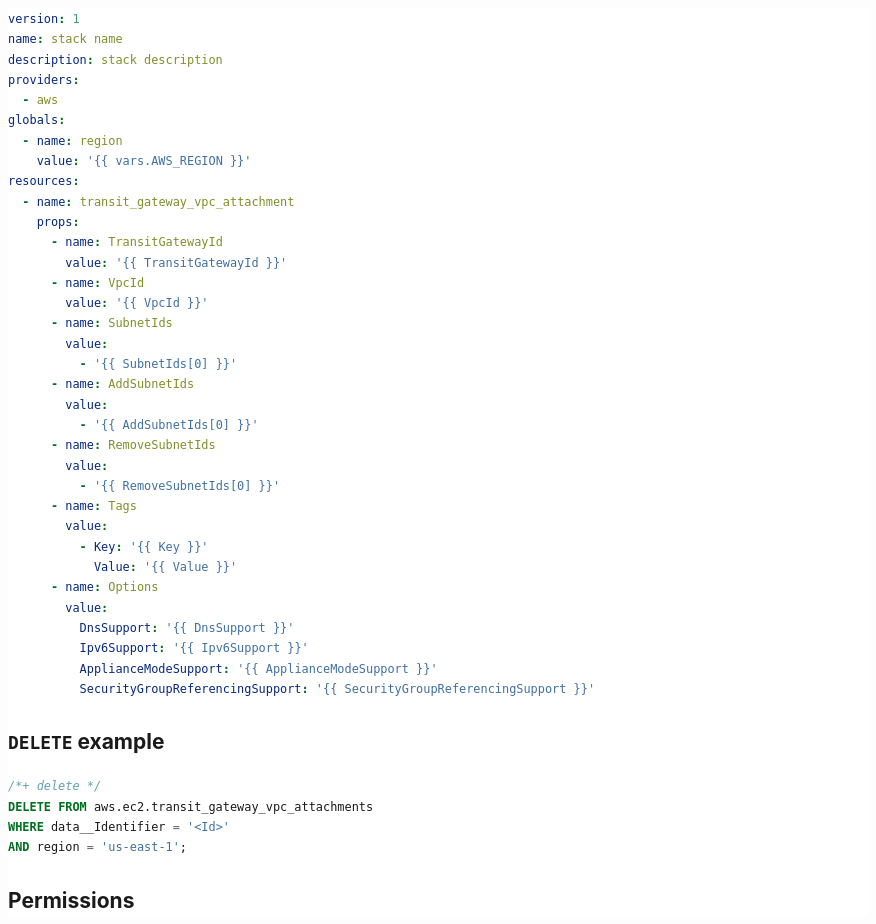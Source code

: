 <TabItem value="manifest">

```yaml
version: 1
name: stack name
description: stack description
providers:
  - aws
globals:
  - name: region
    value: '{{ vars.AWS_REGION }}'
resources:
  - name: transit_gateway_vpc_attachment
    props:
      - name: TransitGatewayId
        value: '{{ TransitGatewayId }}'
      - name: VpcId
        value: '{{ VpcId }}'
      - name: SubnetIds
        value:
          - '{{ SubnetIds[0] }}'
      - name: AddSubnetIds
        value:
          - '{{ AddSubnetIds[0] }}'
      - name: RemoveSubnetIds
        value:
          - '{{ RemoveSubnetIds[0] }}'
      - name: Tags
        value:
          - Key: '{{ Key }}'
            Value: '{{ Value }}'
      - name: Options
        value:
          DnsSupport: '{{ DnsSupport }}'
          Ipv6Support: '{{ Ipv6Support }}'
          ApplianceModeSupport: '{{ ApplianceModeSupport }}'
          SecurityGroupReferencingSupport: '{{ SecurityGroupReferencingSupport }}'

```
</TabItem>
</Tabs>

## `DELETE` example

```sql
/*+ delete */
DELETE FROM aws.ec2.transit_gateway_vpc_attachments
WHERE data__Identifier = '<Id>'
AND region = 'us-east-1';
```

## Permissions
